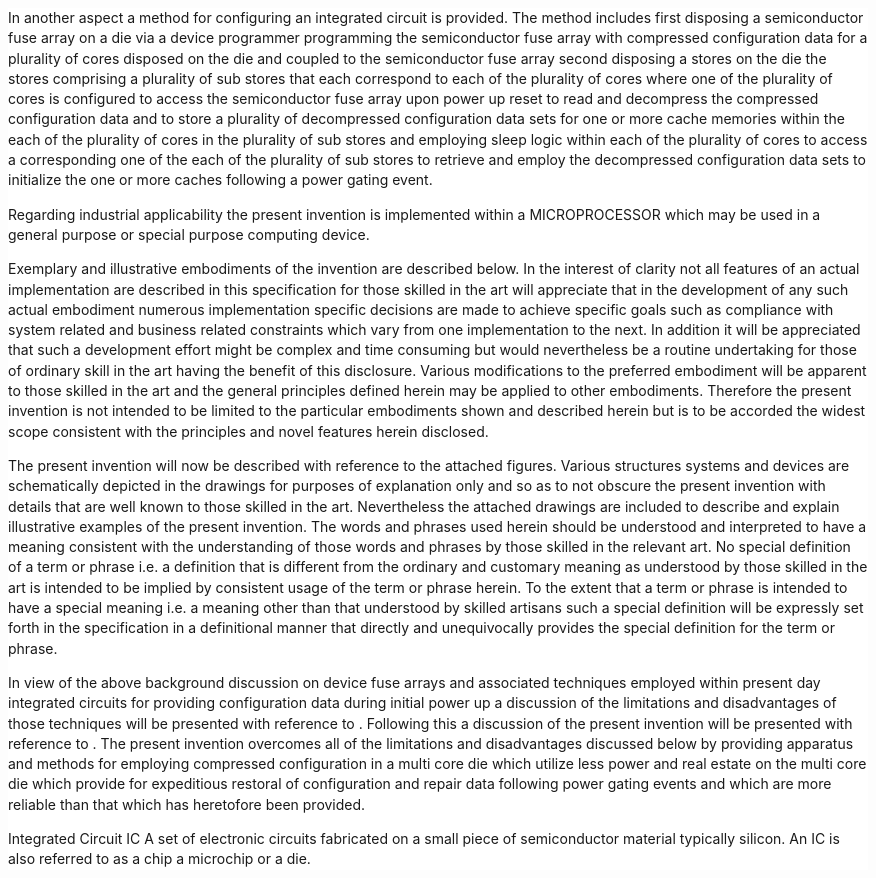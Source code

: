 In another aspect a method for configuring an integrated circuit is provided. The method includes first disposing a semiconductor fuse array on a die via a device programmer programming the semiconductor fuse array with compressed configuration data for a plurality of cores disposed on the die and coupled to the semiconductor fuse array second disposing a stores on the die the stores comprising a plurality of sub stores that each correspond to each of the plurality of cores where one of the plurality of cores is configured to access the semiconductor fuse array upon power up reset to read and decompress the compressed configuration data and to store a plurality of decompressed configuration data sets for one or more cache memories within the each of the plurality of cores in the plurality of sub stores and employing sleep logic within each of the plurality of cores to access a corresponding one of the each of the plurality of sub stores to retrieve and employ the decompressed configuration data sets to initialize the one or more caches following a power gating event.

Regarding industrial applicability the present invention is implemented within a MICROPROCESSOR which may be used in a general purpose or special purpose computing device.

Exemplary and illustrative embodiments of the invention are described below. In the interest of clarity not all features of an actual implementation are described in this specification for those skilled in the art will appreciate that in the development of any such actual embodiment numerous implementation specific decisions are made to achieve specific goals such as compliance with system related and business related constraints which vary from one implementation to the next. In addition it will be appreciated that such a development effort might be complex and time consuming but would nevertheless be a routine undertaking for those of ordinary skill in the art having the benefit of this disclosure. Various modifications to the preferred embodiment will be apparent to those skilled in the art and the general principles defined herein may be applied to other embodiments. Therefore the present invention is not intended to be limited to the particular embodiments shown and described herein but is to be accorded the widest scope consistent with the principles and novel features herein disclosed.

The present invention will now be described with reference to the attached figures. Various structures systems and devices are schematically depicted in the drawings for purposes of explanation only and so as to not obscure the present invention with details that are well known to those skilled in the art. Nevertheless the attached drawings are included to describe and explain illustrative examples of the present invention. The words and phrases used herein should be understood and interpreted to have a meaning consistent with the understanding of those words and phrases by those skilled in the relevant art. No special definition of a term or phrase i.e. a definition that is different from the ordinary and customary meaning as understood by those skilled in the art is intended to be implied by consistent usage of the term or phrase herein. To the extent that a term or phrase is intended to have a special meaning i.e. a meaning other than that understood by skilled artisans such a special definition will be expressly set forth in the specification in a definitional manner that directly and unequivocally provides the special definition for the term or phrase.

In view of the above background discussion on device fuse arrays and associated techniques employed within present day integrated circuits for providing configuration data during initial power up a discussion of the limitations and disadvantages of those techniques will be presented with reference to . Following this a discussion of the present invention will be presented with reference to . The present invention overcomes all of the limitations and disadvantages discussed below by providing apparatus and methods for employing compressed configuration in a multi core die which utilize less power and real estate on the multi core die which provide for expeditious restoral of configuration and repair data following power gating events and which are more reliable than that which has heretofore been provided.

Integrated Circuit IC A set of electronic circuits fabricated on a small piece of semiconductor material typically silicon. An IC is also referred to as a chip a microchip or a die.
